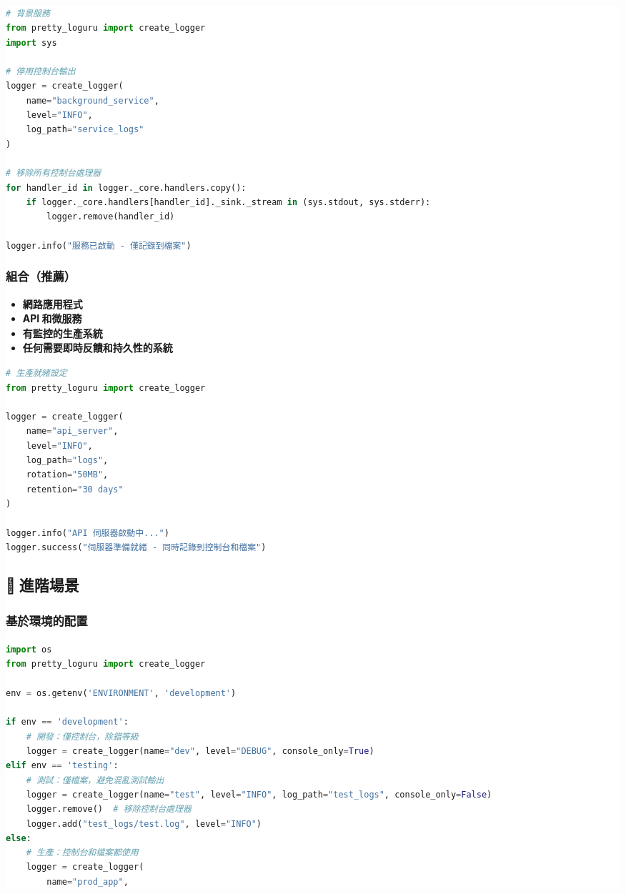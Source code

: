 ```python
# 背景服務
from pretty_loguru import create_logger
import sys

# 停用控制台輸出
logger = create_logger(
    name="background_service",
    level="INFO",
    log_path="service_logs"
)

# 移除所有控制台處理器
for handler_id in logger._core.handlers.copy():
    if logger._core.handlers[handler_id]._sink._stream in (sys.stdout, sys.stderr):
        logger.remove(handler_id)

logger.info("服務已啟動 - 僅記錄到檔案")
```

### 組合（推薦）
- **網路應用程式**
- **API 和微服務**
- **有監控的生產系統**
- **任何需要即時反饋和持久性的系統**

```python
# 生產就緒設定
from pretty_loguru import create_logger

logger = create_logger(
    name="api_server",
    level="INFO",
    log_path="logs",
    rotation="50MB",
    retention="30 days"
)

logger.info("API 伺服器啟動中...")
logger.success("伺服器準備就緒 - 同時記錄到控制台和檔案")
```

## 🔧 進階場景

### 基於環境的配置

```python
import os
from pretty_loguru import create_logger

env = os.getenv('ENVIRONMENT', 'development')

if env == 'development':
    # 開發：僅控制台，除錯等級
    logger = create_logger(name="dev", level="DEBUG", console_only=True)
elif env == 'testing':
    # 測試：僅檔案，避免混亂測試輸出
    logger = create_logger(name="test", level="INFO", log_path="test_logs", console_only=False)
    logger.remove()  # 移除控制台處理器
    logger.add("test_logs/test.log", level="INFO")
else:
    # 生產：控制台和檔案都使用
    logger = create_logger(
        name="prod_app",
```